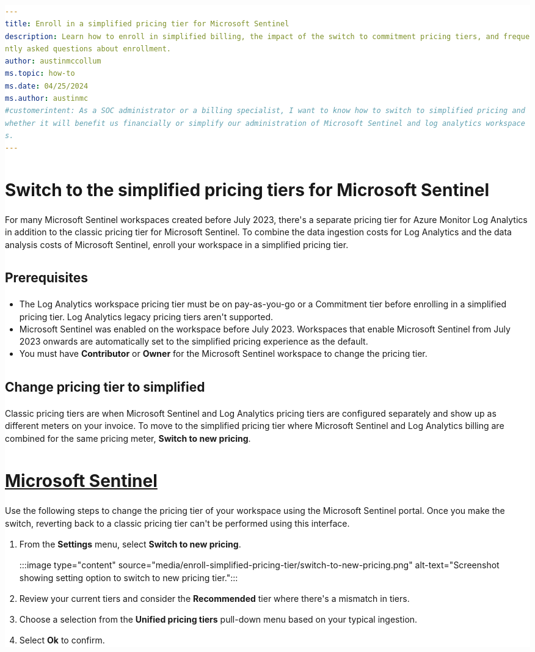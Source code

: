```yaml
---
title: Enroll in a simplified pricing tier for Microsoft Sentinel
description: Learn how to enroll in simplified billing, the impact of the switch to commitment pricing tiers, and frequently asked questions about enrollment.
author: austinmccollum
ms.topic: how-to
ms.date: 04/25/2024
ms.author: austinmc
#customerintent: As a SOC administrator or a billing specialist, I want to know how to switch to simplified pricing and whether it will benefit us financially or simplify our administration of Microsoft Sentinel and log analytics workspaces.
---
```


# Switch to the simplified pricing tiers for Microsoft Sentinel

For many Microsoft Sentinel workspaces created before July 2023, there's a separate pricing tier for Azure Monitor Log Analytics in addition to the classic pricing tier for Microsoft Sentinel. To combine the data ingestion costs for Log Analytics and the data analysis costs of Microsoft Sentinel, enroll your workspace in a simplified pricing tier. 

## Prerequisites
- The Log Analytics workspace pricing tier must be on pay-as-you-go or a Commitment tier before enrolling in a simplified pricing tier. Log Analytics legacy pricing tiers aren't supported.
- Microsoft Sentinel was enabled on the workspace before July 2023. Workspaces that enable Microsoft Sentinel from July 2023 onwards are automatically set to the simplified pricing experience as the default. 
- You must have **Contributor** or **Owner** for the Microsoft Sentinel workspace to change the pricing tier.

## Change pricing tier to simplified
Classic pricing tiers are when Microsoft Sentinel and Log Analytics pricing tiers are configured separately and show up as different meters on your invoice. To move to the simplified pricing tier where Microsoft Sentinel and Log Analytics billing are combined for the same pricing meter, **Switch to new pricing**.

# [Microsoft Sentinel](#tab/microsoft-sentinel)
Use the following steps to change the pricing tier of your workspace using the Microsoft Sentinel portal. Once you make the switch, reverting back to a classic pricing tier can't be performed using this interface.  

1. From the **Settings** menu, select **Switch to new pricing**. 

    :::image type="content" source="media/enroll-simplified-pricing-tier/switch-to-new-pricing.png" alt-text="Screenshot showing setting option to switch to new pricing tier.":::

1. Review your current tiers and consider the **Recommended** tier where there's a mismatch in tiers.
1. Choose a selection from the **Unified pricing tiers** pull-down menu based on your typical ingestion.
1. Select **Ok** to confirm.
    